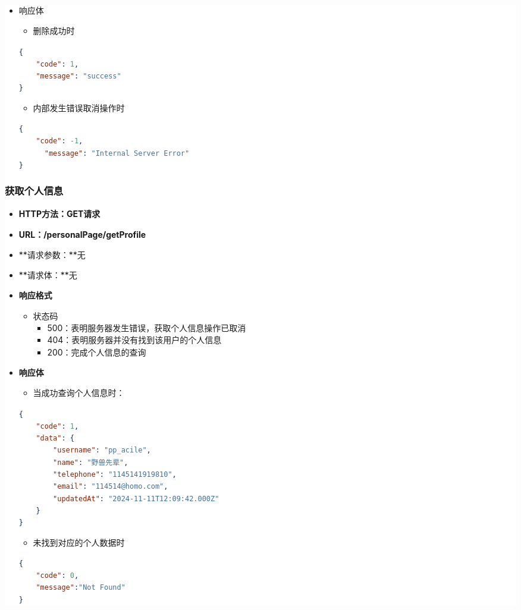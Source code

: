 - 响应体

  - 删除成功时

  ```json
  {
      "code": 1,
      "message": "success"
  }
  ```

  - 内部发生错误取消操作时

  ```json
  {
      "code": -1,
     	"message": "Internal Server Error"
  }
  ```



### 获取个人信息

- **HTTP方法：GET请求**

- **URL：/personalPage/getProfile**

- **请求参数：**无

- **请求体：**无

- **响应格式**

  - 状态码
    - 500：表明服务器发生错误，获取个人信息操作已取消
    - 404：表明服务器并没有找到该用户的个人信息
    - 200：完成个人信息的查询

- **响应体**

  - 当成功查询个人信息时：

  ```json
  {
      "code": 1,
      "data": {
          "username": "pp_acile",
          "name": "野兽先辈",
          "telephone": "1145141919810",
          "email": "114514@homo.com",
          "updatedAt": "2024-11-11T12:09:42.000Z"
      }
  }
  ```

  - 未找到对应的个人数据时

  ```json
  {
      "code": 0,
      "message":"Not Found"
  }
  ```
